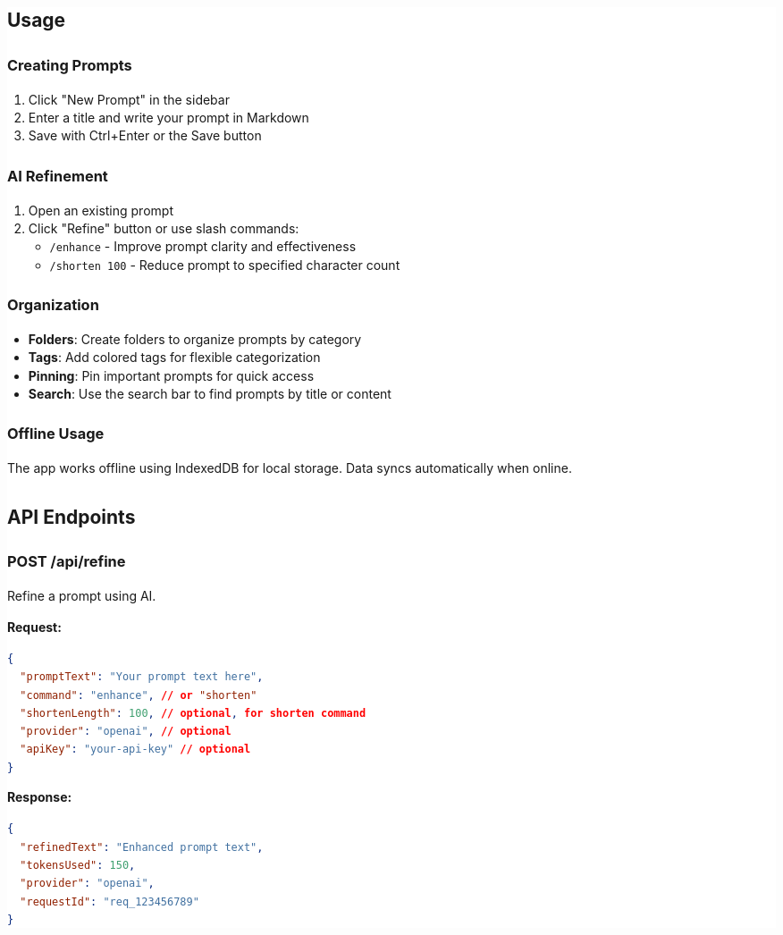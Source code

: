 ## Usage

### Creating Prompts

1. Click "New Prompt" in the sidebar
2. Enter a title and write your prompt in Markdown
3. Save with Ctrl+Enter or the Save button

### AI Refinement

1. Open an existing prompt
2. Click "Refine" button or use slash commands:
   - `/enhance` - Improve prompt clarity and effectiveness
   - `/shorten 100` - Reduce prompt to specified character count

### Organization

- **Folders**: Create folders to organize prompts by category
- **Tags**: Add colored tags for flexible categorization
- **Pinning**: Pin important prompts for quick access
- **Search**: Use the search bar to find prompts by title or content

### Offline Usage

The app works offline using IndexedDB for local storage. Data syncs automatically when online.

## API Endpoints

### POST /api/refine

Refine a prompt using AI.

**Request:**
```json
{
  "promptText": "Your prompt text here",
  "command": "enhance", // or "shorten"
  "shortenLength": 100, // optional, for shorten command
  "provider": "openai", // optional
  "apiKey": "your-api-key" // optional
}
```

**Response:**
```json
{
  "refinedText": "Enhanced prompt text",
  "tokensUsed": 150,
  "provider": "openai",
  "requestId": "req_123456789"
}
```
